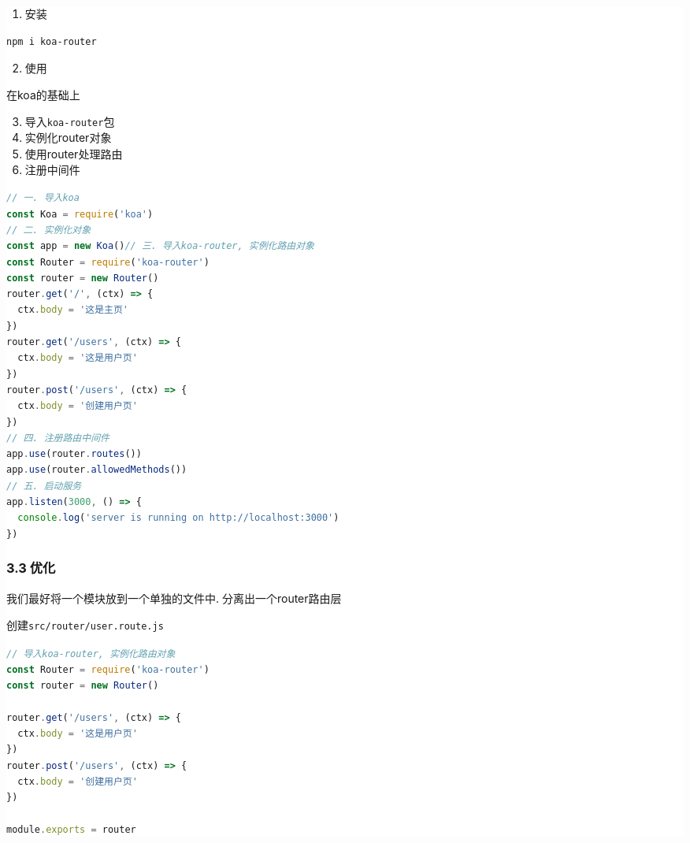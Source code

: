 1. 安装

```Plain
npm i koa-router
```

2. 使用

在koa的基础上

3. 导入`koa-router`包
4. 实例化router对象
5. 使用router处理路由
6. 注册中间件

```JavaScript
// 一. 导入koa
const Koa = require('koa')
// 二. 实例化对象
const app = new Koa()// 三. 导入koa-router, 实例化路由对象
const Router = require('koa-router')
const router = new Router()
router.get('/', (ctx) => {
  ctx.body = '这是主页'
})
router.get('/users', (ctx) => {
  ctx.body = '这是用户页'
})
router.post('/users', (ctx) => {
  ctx.body = '创建用户页'
})
// 四. 注册路由中间件
app.use(router.routes())
app.use(router.allowedMethods())
// 五. 启动服务
app.listen(3000, () => {
  console.log('server is running on http://localhost:3000')
})
```

### 3.3 优化

我们最好将一个模块放到一个单独的文件中. 分离出一个router路由层

创建`src/router/user.route.js`

```JavaScript
// 导入koa-router, 实例化路由对象
const Router = require('koa-router')
const router = new Router()

router.get('/users', (ctx) => {
  ctx.body = '这是用户页'
})
router.post('/users', (ctx) => {
  ctx.body = '创建用户页'
})

module.exports = router
```
